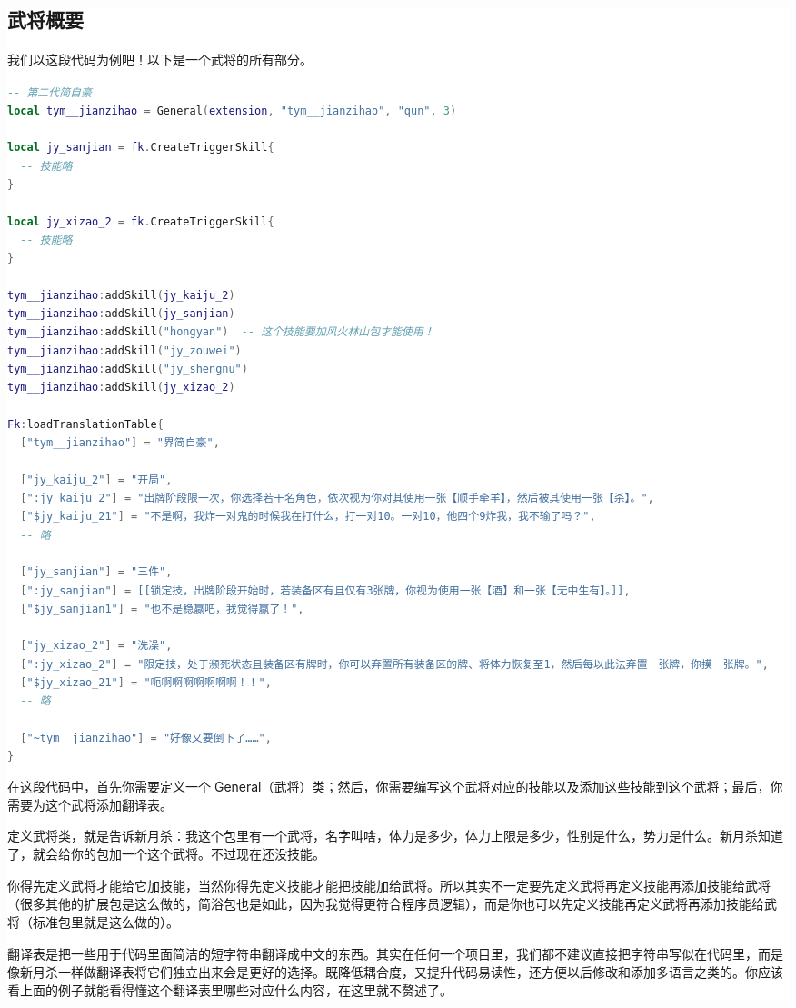 ## 武将概要

我们以这段代码为例吧！以下是一个武将的所有部分。

```Lua
-- 第二代简自豪
local tym__jianzihao = General(extension, "tym__jianzihao", "qun", 3)

local jy_sanjian = fk.CreateTriggerSkill{
  -- 技能略
}

local jy_xizao_2 = fk.CreateTriggerSkill{
  -- 技能略
}

tym__jianzihao:addSkill(jy_kaiju_2)
tym__jianzihao:addSkill(jy_sanjian)
tym__jianzihao:addSkill("hongyan")  -- 这个技能要加风火林山包才能使用！
tym__jianzihao:addSkill("jy_zouwei")
tym__jianzihao:addSkill("jy_shengnu")
tym__jianzihao:addSkill(jy_xizao_2)

Fk:loadTranslationTable{
  ["tym__jianzihao"] = "界简自豪",

  ["jy_kaiju_2"] = "开局",
  [":jy_kaiju_2"] = "出牌阶段限一次，你选择若干名角色，依次视为你对其使用一张【顺手牵羊】，然后被其使用一张【杀】。",
  ["$jy_kaiju_21"] = "不是啊，我炸一对鬼的时候我在打什么，打一对10。一对10，他四个9炸我，我不输了吗？",
  -- 略

  ["jy_sanjian"] = "三件",
  [":jy_sanjian"] = [[锁定技，出牌阶段开始时，若装备区有且仅有3张牌，你视为使用一张【酒】和一张【无中生有】。]],
  ["$jy_sanjian1"] = "也不是稳赢吧，我觉得赢了！",

  ["jy_xizao_2"] = "洗澡",
  [":jy_xizao_2"] = "限定技，处于濒死状态且装备区有牌时，你可以弃置所有装备区的牌、将体力恢复至1，然后每以此法弃置一张牌，你摸一张牌。",
  ["$jy_xizao_21"] = "呃啊啊啊啊啊啊啊！！",
  -- 略

  ["~tym__jianzihao"] = "好像又要倒下了……",
}
```

在这段代码中，首先你需要定义一个 General（武将）类；然后，你需要编写这个武将对应的技能以及添加这些技能到这个武将；最后，你需要为这个武将添加翻译表。

定义武将类，就是告诉新月杀：我这个包里有一个武将，名字叫啥，体力是多少，体力上限是多少，性别是什么，势力是什么。新月杀知道了，就会给你的包加一个这个武将。不过现在还没技能。

你得先定义武将才能给它加技能，当然你得先定义技能才能把技能加给武将。所以其实不一定要先定义武将再定义技能再添加技能给武将（很多其他的扩展包是这么做的，简浴包也是如此，因为我觉得更符合程序员逻辑），而是你也可以先定义技能再定义武将再添加技能给武将（标准包里就是这么做的）。

翻译表是把一些用于代码里面简洁的短字符串翻译成中文的东西。其实在任何一个项目里，我们都不建议直接把字符串写似在代码里，而是像新月杀一样做翻译表将它们独立出来会是更好的选择。既降低耦合度，又提升代码易读性，还方便以后修改和添加多语言之类的。你应该看上面的例子就能看得懂这个翻译表里哪些对应什么内容，在这里就不赘述了。
